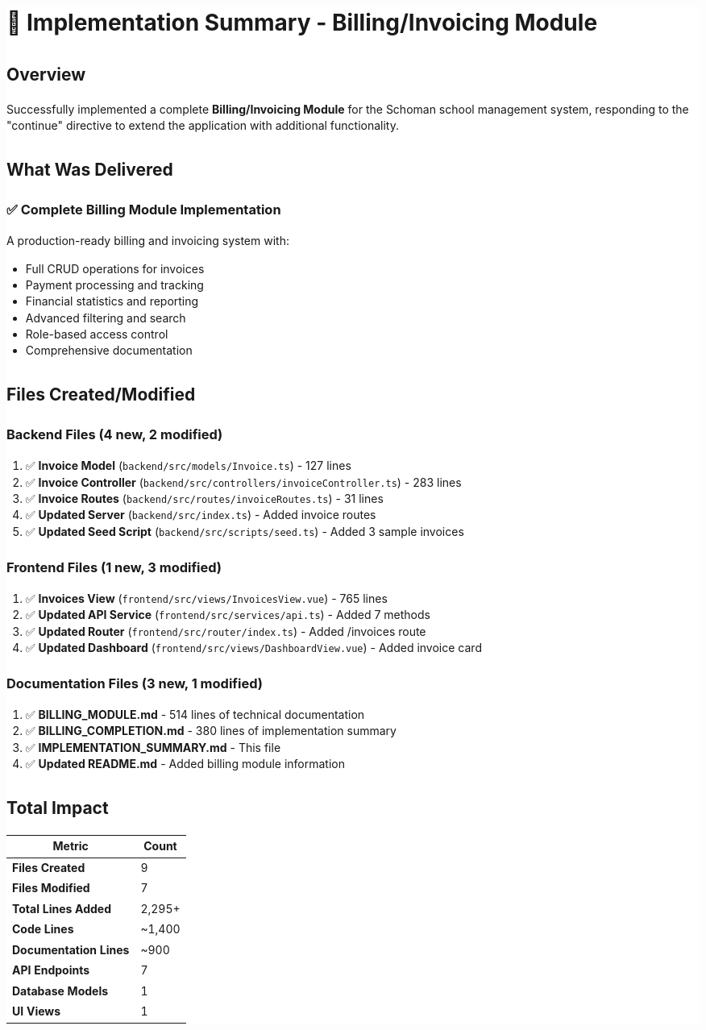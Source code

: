 # 🎉 Implementation Summary - Billing/Invoicing Module

## Overview

Successfully implemented a complete **Billing/Invoicing Module** for the Schoman school management system, responding to the "continue" directive to extend the application with additional functionality.

## What Was Delivered

### ✅ Complete Billing Module Implementation

A production-ready billing and invoicing system with:
- Full CRUD operations for invoices
- Payment processing and tracking
- Financial statistics and reporting
- Advanced filtering and search
- Role-based access control
- Comprehensive documentation

## Files Created/Modified

### Backend Files (4 new, 2 modified)
1. ✅ **Invoice Model** (`backend/src/models/Invoice.ts`) - 127 lines
2. ✅ **Invoice Controller** (`backend/src/controllers/invoiceController.ts`) - 283 lines
3. ✅ **Invoice Routes** (`backend/src/routes/invoiceRoutes.ts`) - 31 lines
4. ✅ **Updated Server** (`backend/src/index.ts`) - Added invoice routes
5. ✅ **Updated Seed Script** (`backend/src/scripts/seed.ts`) - Added 3 sample invoices

### Frontend Files (1 new, 3 modified)
1. ✅ **Invoices View** (`frontend/src/views/InvoicesView.vue`) - 765 lines
2. ✅ **Updated API Service** (`frontend/src/services/api.ts`) - Added 7 methods
3. ✅ **Updated Router** (`frontend/src/router/index.ts`) - Added /invoices route
4. ✅ **Updated Dashboard** (`frontend/src/views/DashboardView.vue`) - Added invoice card

### Documentation Files (3 new, 1 modified)
1. ✅ **BILLING_MODULE.md** - 514 lines of technical documentation
2. ✅ **BILLING_COMPLETION.md** - 380 lines of implementation summary
3. ✅ **IMPLEMENTATION_SUMMARY.md** - This file
4. ✅ **Updated README.md** - Added billing module information

## Total Impact

| Metric | Count |
|--------|-------|
| **Files Created** | 9 |
| **Files Modified** | 7 |
| **Total Lines Added** | 2,295+ |
| **Code Lines** | ~1,400 |
| **Documentation Lines** | ~900 |
| **API Endpoints** | 7 |
| **Database Models** | 1 |
| **UI Views** | 1 |

